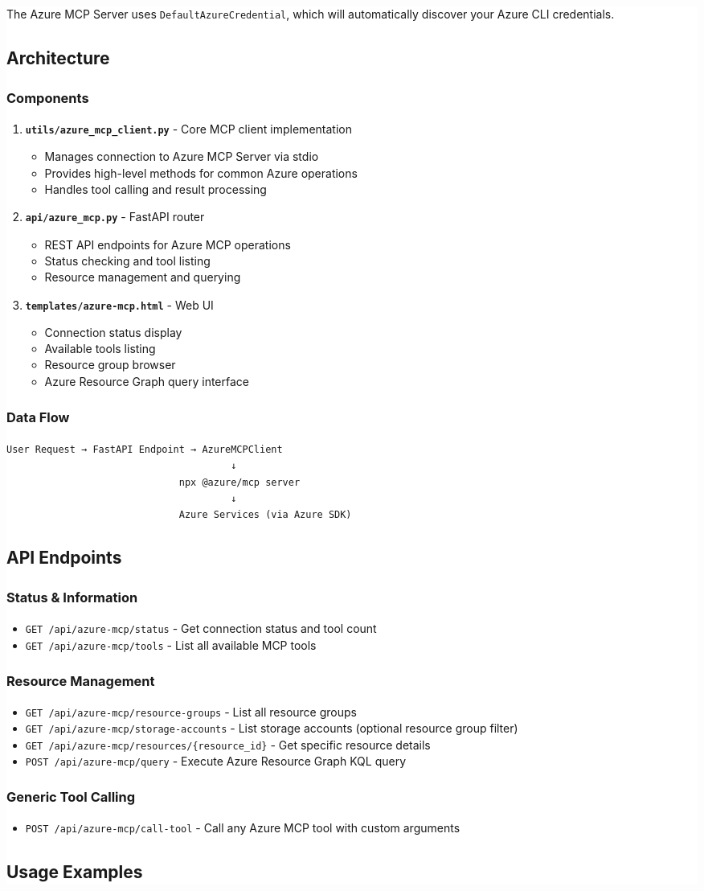 The Azure MCP Server uses `DefaultAzureCredential`, which will automatically discover your Azure CLI credentials.

## Architecture

### Components

1. **`utils/azure_mcp_client.py`** - Core MCP client implementation
   - Manages connection to Azure MCP Server via stdio
   - Provides high-level methods for common Azure operations
   - Handles tool calling and result processing

2. **`api/azure_mcp.py`** - FastAPI router
   - REST API endpoints for Azure MCP operations
   - Status checking and tool listing
   - Resource management and querying

3. **`templates/azure-mcp.html`** - Web UI
   - Connection status display
   - Available tools listing
   - Resource group browser
   - Azure Resource Graph query interface

### Data Flow

```
User Request → FastAPI Endpoint → AzureMCPClient
                                       ↓
                              npx @azure/mcp server
                                       ↓
                              Azure Services (via Azure SDK)
```

## API Endpoints

### Status & Information

- `GET /api/azure-mcp/status` - Get connection status and tool count
- `GET /api/azure-mcp/tools` - List all available MCP tools

### Resource Management

- `GET /api/azure-mcp/resource-groups` - List all resource groups
- `GET /api/azure-mcp/storage-accounts` - List storage accounts (optional resource group filter)
- `GET /api/azure-mcp/resources/{resource_id}` - Get specific resource details
- `POST /api/azure-mcp/query` - Execute Azure Resource Graph KQL query

### Generic Tool Calling

- `POST /api/azure-mcp/call-tool` - Call any Azure MCP tool with custom arguments

## Usage Examples
